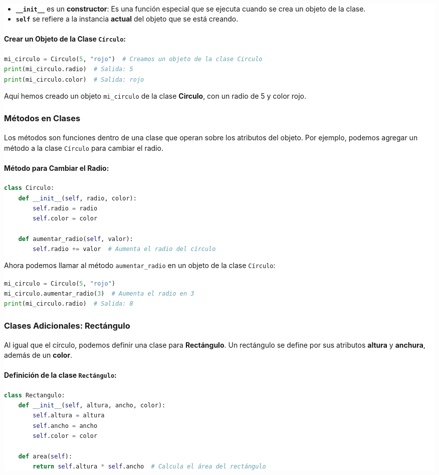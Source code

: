 - **`__init__`** es un **constructor**: Es una función especial que se ejecuta cuando se crea un objeto de la clase.
- **`self`** se refiere a la instancia **actual** del objeto que se está creando.

#### **Crear un Objeto de la Clase `Círculo`:**

```python
mi_circulo = Circulo(5, "rojo")  # Creamos un objeto de la clase Circulo
print(mi_circulo.radio)  # Salida: 5
print(mi_circulo.color)  # Salida: rojo
```

Aquí hemos creado un objeto `mi_circulo` de la clase **Circulo**, con un radio de 5 y color rojo.

### **Métodos en Clases**

Los métodos son funciones dentro de una clase que operan sobre los atributos del objeto. Por ejemplo, podemos agregar un método a la clase `Círculo` para cambiar el radio.

#### **Método para Cambiar el Radio:**

```python
class Circulo:
    def __init__(self, radio, color):
        self.radio = radio
        self.color = color
    
    def aumentar_radio(self, valor):
        self.radio += valor  # Aumenta el radio del círculo
```

Ahora podemos llamar al método `aumentar_radio` en un objeto de la clase `Círculo`:

```python
mi_circulo = Circulo(5, "rojo")
mi_circulo.aumentar_radio(3)  # Aumenta el radio en 3
print(mi_circulo.radio)  # Salida: 8
```

### **Clases Adicionales: Rectángulo**

Al igual que el círculo, podemos definir una clase para **Rectángulo**. Un rectángulo se define por sus atributos **altura** y **anchura**, además de un **color**.

#### **Definición de la clase `Rectángulo`:**

```python
class Rectangulo:
    def __init__(self, altura, ancho, color):
        self.altura = altura
        self.ancho = ancho
        self.color = color
    
    def area(self):
        return self.altura * self.ancho  # Calcula el área del rectángulo
```

